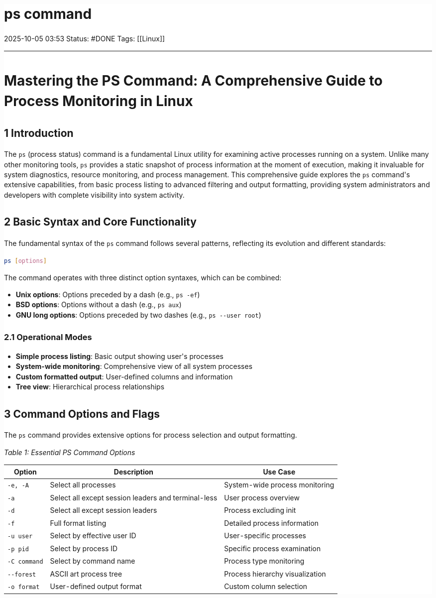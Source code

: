 # ps command

2025-10-05 03:53
Status: #DONE 
Tags: [[Linux]]

---
# Mastering the PS Command: A Comprehensive Guide to Process Monitoring in Linux

## 1 Introduction

The `ps` (process status) command is a fundamental Linux utility for examining active processes running on a system. Unlike many other monitoring tools, `ps` provides a static snapshot of process information at the moment of execution, making it invaluable for system diagnostics, resource monitoring, and process management. This comprehensive guide explores the `ps` command's extensive capabilities, from basic process listing to advanced filtering and output formatting, providing system administrators and developers with complete visibility into system activity.

## 2 Basic Syntax and Core Functionality

The fundamental syntax of the `ps` command follows several patterns, reflecting its evolution and different standards:
```bash
ps [options]
```

The command operates with three distinct option syntaxes, which can be combined:
- **Unix options**: Options preceded by a dash (e.g., `ps -ef`)
- **BSD options**: Options without a dash (e.g., `ps aux`)
- **GNU long options**: Options preceded by two dashes (e.g., `ps --user root`)

### 2.1 Operational Modes
- **Simple process listing**: Basic output showing user's processes
- **System-wide monitoring**: Comprehensive view of all system processes
- **Custom formatted output**: User-defined columns and information
- **Tree view**: Hierarchical process relationships

## 3 Command Options and Flags

The `ps` command provides extensive options for process selection and output formatting.

*Table 1: Essential PS Command Options*

| **Option** | **Description** | **Use Case** |
|------------|-----------------|--------------|
| `-e, -A` | Select all processes | System-wide process monitoring |
| `-a` | Select all except session leaders and terminal-less | User process overview |
| `-d` | Select all except session leaders | Process excluding init |
| `-f` | Full format listing | Detailed process information |
| `-u user` | Select by effective user ID | User-specific processes |
| `-p pid` | Select by process ID | Specific process examination |
| `-C command` | Select by command name | Process type monitoring |
| `--forest` | ASCII art process tree | Process hierarchy visualization |
| `-o format` | User-defined output format | Custom column selection |